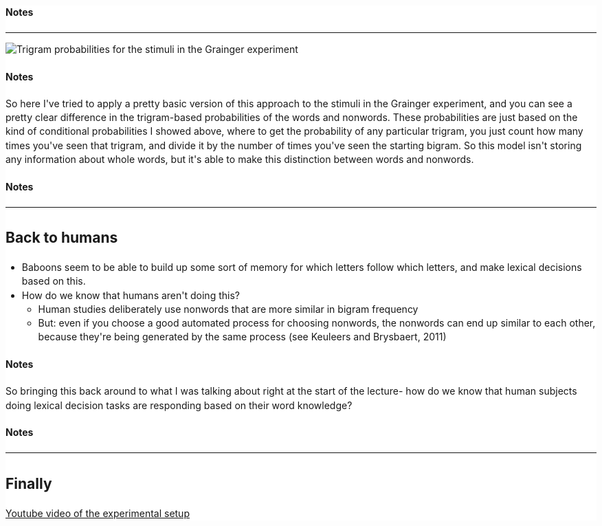 #### Notes

* * * * *

![Trigram probabilities for the stimuli in the Grainger experiment](figures/dan_ngram_probs.png)

#### Notes

So here I've tried to apply a pretty basic version of this approach to the
stimuli in the Grainger experiment, and you can see a pretty clear difference
in the trigram-based probabilities of the words and nonwords. These 
probabilities are just based on the kind of conditional probabilities I showed
above, where to get the probability of any particular trigram, you just count
how many times you've seen that trigram, and divide it by the number of times
you've seen the starting bigram. So this model isn't storing any information
about whole words, but it's able to make this distinction between words and 
nonwords.

#### Notes

---------

## Back to humans

* Baboons seem to be able to build up some sort of memory for which letters
  follow which letters, and make lexical decisions based on this.
* How do we know that humans aren't doing this?
     * Human studies deliberately use nonwords that are more similar in bigram
       frequency
     * But: even if you choose a good automated process for choosing nonwords,
       the nonwords can end up similar to each other, because they're being
       generated by the same process (see Keuleers and Brysbaert, 2011)

#### Notes

So bringing this back around to what I was talking about right at the start
of the lecture- how do we know that human subjects doing lexical decision
tasks are responding based on their word knowledge? 

#### Notes

---------

## Finally

[Youtube video of the experimental setup](http://www.youtube.com/watch?v=WTAl3x9PngI)